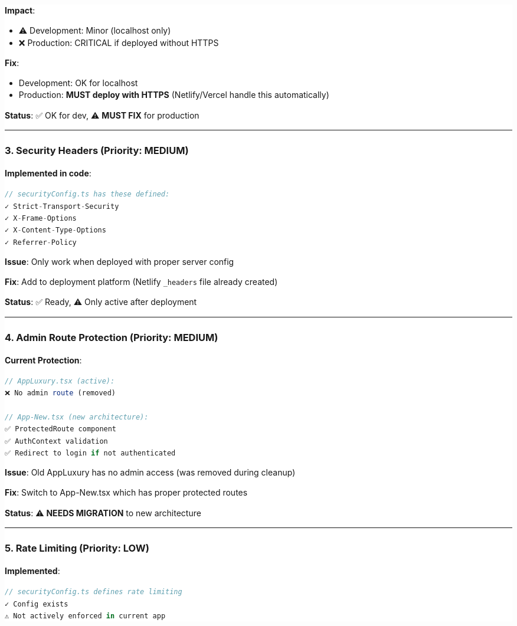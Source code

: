 **Impact**:
- ⚠️ Development: Minor (localhost only)
- ❌ Production: CRITICAL if deployed without HTTPS

**Fix**:
- Development: OK for localhost
- Production: **MUST deploy with HTTPS** (Netlify/Vercel handle this automatically)

**Status**: ✅ OK for dev, ⚠️ **MUST FIX** for production

---

### 3. **Security Headers** (Priority: MEDIUM)

**Implemented in code**:
```typescript
// securityConfig.ts has these defined:
✓ Strict-Transport-Security
✓ X-Frame-Options
✓ X-Content-Type-Options
✓ Referrer-Policy
```

**Issue**: Only work when deployed with proper server config

**Fix**: Add to deployment platform (Netlify `_headers` file already created)

**Status**: ✅ Ready, ⚠️ Only active after deployment

---

### 4. **Admin Route Protection** (Priority: MEDIUM)

**Current Protection**:
```typescript
// AppLuxury.tsx (active):
❌ No admin route (removed)

// App-New.tsx (new architecture):
✅ ProtectedRoute component
✅ AuthContext validation
✅ Redirect to login if not authenticated
```

**Issue**: Old AppLuxury has no admin access (was removed during cleanup)

**Fix**: Switch to App-New.tsx which has proper protected routes

**Status**: ⚠️ **NEEDS MIGRATION** to new architecture

---

### 5. **Rate Limiting** (Priority: LOW)

**Implemented**:
```typescript
// securityConfig.ts defines rate limiting
✓ Config exists
⚠️ Not actively enforced in current app
```
